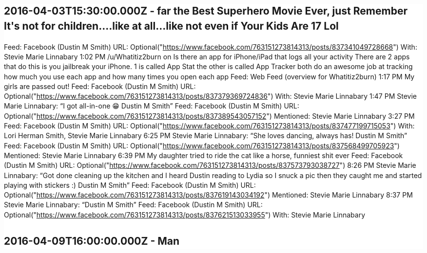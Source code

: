 ## 2016-04-03T15:30:00.000Z - far the Best Superhero Movie Ever, just Remember It's not for children....like at all...like not even if Your Kids Are 17 Lol

Feed: Facebook (Dustin M Smith)
URL: Optional("https://www.facebook.com/763151273814313/posts/837341049728668")
With: Stevie Marie Linnabary
1:02 PM
/u/Whatitiz2burn on Is there an app for iPhone/iPad that logs all your activity
There are 2 apps that do this is you jailbreak your iPhone. 1 is called App Stat the other is called App Tracker both do an awesome job at tracking how much you use each app and how many times you open each app
Feed: Web Feed (overview for Whatitiz2burn)
1:17 PM
My girls are passed out!
Feed: Facebook (Dustin M Smith)
URL: Optional("https://www.facebook.com/763151273814313/posts/837379369724836")
With: Stevie Marie Linnabary
1:47 PM
Stevie Marie Linnabary: “I got all-in-one 😁 Dustin M Smith”
Feed: Facebook (Dustin M Smith)
URL: Optional("https://www.facebook.com/763151273814313/posts/837389543057152")
Mentioned: Stevie Marie Linnabary
3:27 PM
Feed: Facebook (Dustin M Smith)
URL: Optional("https://www.facebook.com/763151273814313/posts/837477199715053")
With: Lori Herman Smith, Stevie Marie Linnabary
6:25 PM
Stevie Marie Linnabary: “She loves dancing, always has! Dustin M Smith”
Feed: Facebook (Dustin M Smith)
URL: Optional("https://www.facebook.com/763151273814313/posts/837568499705923")
Mentioned: Stevie Marie Linnabary
6:39 PM
My daughter tried to ride the cat like a horse, funniest shit ever
Feed: Facebook (Dustin M Smith)
URL: Optional("https://www.facebook.com/763151273814313/posts/837573793038727")
8:26 PM
Stevie Marie Linnabary: “Got done cleaning up the kitchen and I heard Dustin reading to Lydia so I snuck a pic then they caught me and started playing with stickers :) Dustin M Smith”
Feed: Facebook (Dustin M Smith)
URL: Optional("https://www.facebook.com/763151273814313/posts/837619143034192")
Mentioned: Stevie Marie Linnabary
8:37 PM
Stevie Marie Linnabary: “Dustin M Smith”
Feed: Facebook (Dustin M Smith)
URL: Optional("https://www.facebook.com/763151273814313/posts/837621513033955")
With: Stevie Marie Linnabary

## 2016-04-09T16:00:00.000Z - Man
